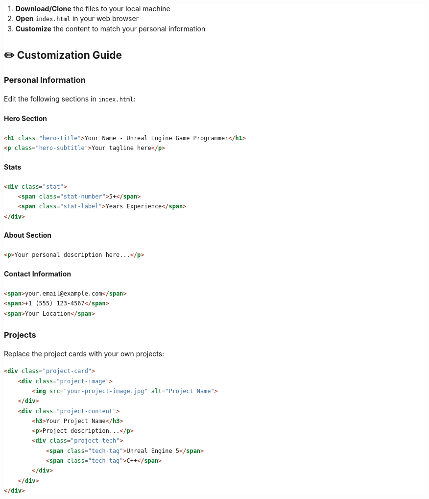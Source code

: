 1. **Download/Clone** the files to your local machine
2. **Open** `index.html` in your web browser
3. **Customize** the content to match your personal information

## ✏️ Customization Guide

### Personal Information
Edit the following sections in `index.html`:

#### Hero Section
```html
<h1 class="hero-title">Your Name - Unreal Engine Game Programmer</h1>
<p class="hero-subtitle">Your tagline here</p>
```

#### Stats
```html
<div class="stat">
    <span class="stat-number">5+</span>
    <span class="stat-label">Years Experience</span>
</div>
```

#### About Section
```html
<p>Your personal description here...</p>
```

#### Contact Information
```html
<span>your.email@example.com</span>
<span>+1 (555) 123-4567</span>
<span>Your Location</span>
```

### Projects
Replace the project cards with your own projects:

```html
<div class="project-card">
    <div class="project-image">
        <img src="your-project-image.jpg" alt="Project Name">
    </div>
    <div class="project-content">
        <h3>Your Project Name</h3>
        <p>Project description...</p>
        <div class="project-tech">
            <span class="tech-tag">Unreal Engine 5</span>
            <span class="tech-tag">C++</span>
        </div>
    </div>
</div>
```
